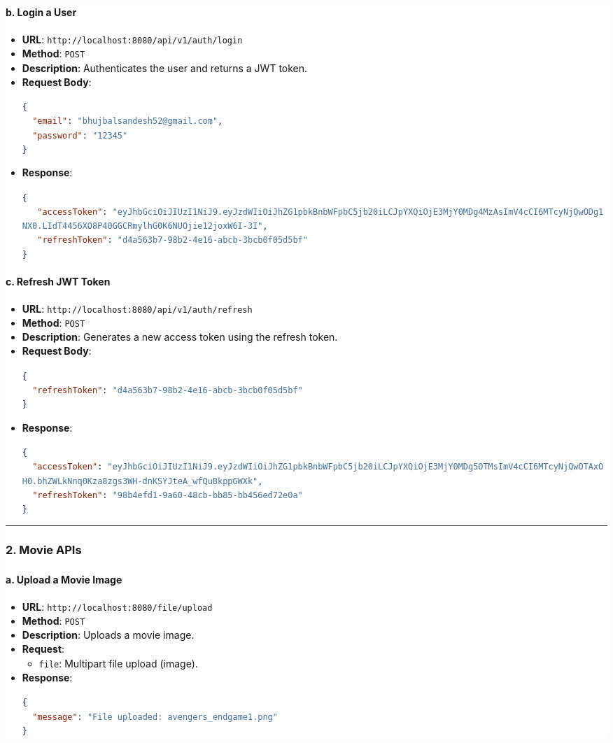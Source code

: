 #### b. **Login a User**
- **URL**: `http://localhost:8080/api/v1/auth/login`
- **Method**: `POST`
- **Description**: Authenticates the user and returns a JWT token.
- **Request Body**:
  ```json
  {
    "email": "bhujbalsandesh52@gmail.com",
    "password": "12345"
  }
  ```
- **Response**:
  ```json
  {
     "accessToken": "eyJhbGciOiJIUzI1NiJ9.eyJzdWIiOiJhZG1pbkBnbWFpbC5jb20iLCJpYXQiOjE3MjY0MDg4MzAsImV4cCI6MTcyNjQwODg1NX0.LIdT4456XO8P40GGCRmylhG0K6NUOjie12joxW6I-3I",
     "refreshToken": "d4a563b7-98b2-4e16-abcb-3bcb0f05d5bf"
  }
  ```

#### c. **Refresh JWT Token**
- **URL**: `http://localhost:8080/api/v1/auth/refresh`
- **Method**: `POST`
- **Description**: Generates a new access token using the refresh token.
- **Request Body**:
  ```json
  {
    "refreshToken": "d4a563b7-98b2-4e16-abcb-3bcb0f05d5bf"
  }
  ```
- **Response**:
  ```json
  {
    "accessToken": "eyJhbGciOiJIUzI1NiJ9.eyJzdWIiOiJhZG1pbkBnbWFpbC5jb20iLCJpYXQiOjE3MjY0MDg5OTMsImV4cCI6MTcyNjQwOTAxOH0.bhZWLkNnq0Kza8zgs3WH-dnKSYJteA_wfQuBkppGWXk",
    "refreshToken": "98b4efd1-9a60-48cb-bb85-bb456ed72e0a"
  }
  ```

---

### 2. **Movie APIs**

#### a. **Upload a Movie Image**
- **URL**: `http://localhost:8080/file/upload`
- **Method**: `POST`
- **Description**: Uploads a movie image.
- **Request**:
  - `file`: Multipart file upload (image).
- **Response**:
  ```json
  {
    "message": "File uploaded: avengers_endgame1.png"
  }
  ```
